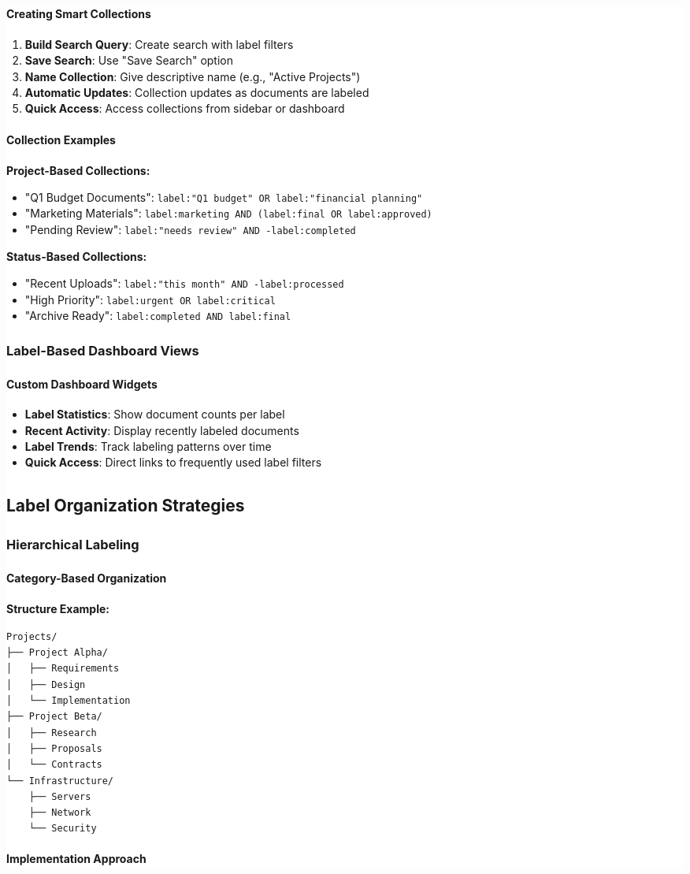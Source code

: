 #### Creating Smart Collections

1. **Build Search Query**: Create search with label filters
2. **Save Search**: Use "Save Search" option
3. **Name Collection**: Give descriptive name (e.g., "Active Projects")
4. **Automatic Updates**: Collection updates as documents are labeled
5. **Quick Access**: Access collections from sidebar or dashboard

#### Collection Examples

**Project-Based Collections:**
- "Q1 Budget Documents": `label:"Q1 budget" OR label:"financial planning"`
- "Marketing Materials": `label:marketing AND (label:final OR label:approved)`
- "Pending Review": `label:"needs review" AND -label:completed`

**Status-Based Collections:**
- "Recent Uploads": `label:"this month" AND -label:processed`
- "High Priority": `label:urgent OR label:critical`
- "Archive Ready": `label:completed AND label:final`

### Label-Based Dashboard Views

#### Custom Dashboard Widgets

- **Label Statistics**: Show document counts per label
- **Recent Activity**: Display recently labeled documents
- **Label Trends**: Track labeling patterns over time
- **Quick Access**: Direct links to frequently used label filters

## Label Organization Strategies

### Hierarchical Labeling

#### Category-Based Organization

**Structure Example:**
```
Projects/
├── Project Alpha/
│   ├── Requirements
│   ├── Design
│   └── Implementation
├── Project Beta/
│   ├── Research
│   ├── Proposals
│   └── Contracts
└── Infrastructure/
    ├── Servers
    ├── Network
    └── Security
```

#### Implementation Approach
